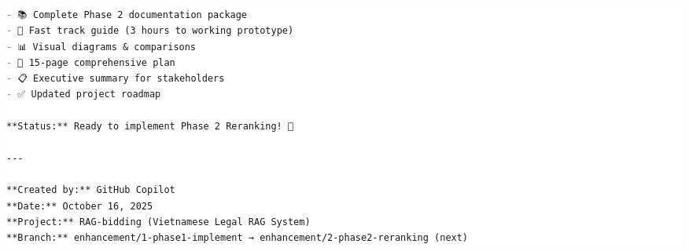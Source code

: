 ````markdown
- 📚 Complete Phase 2 documentation package
- 🚀 Fast track guide (3 hours to working prototype)
- 📊 Visual diagrams & comparisons
- 📄 15-page comprehensive plan
- 📋 Executive summary for stakeholders
- ✅ Updated project roadmap

**Status:** Ready to implement Phase 2 Reranking! 🎯

---

**Created by:** GitHub Copilot  
**Date:** October 16, 2025  
**Project:** RAG-bidding (Vietnamese Legal RAG System)  
**Branch:** enhancement/1-phase1-implement → enhancement/2-phase2-reranking (next)
